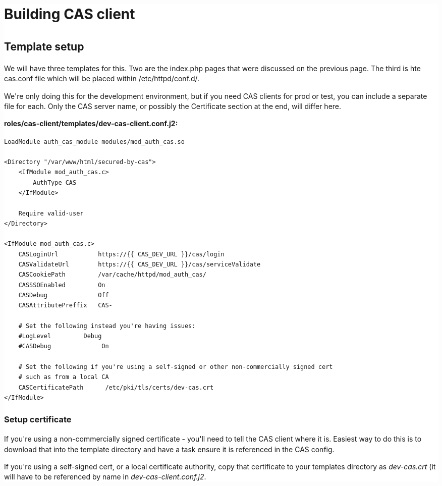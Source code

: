 # Building CAS client


## Template setup
We will have three templates for this.  Two are the index.php pages that were discussed on the previous page.  The third is hte cas.conf file which will be placed within /etc/httpd/conf.d/.

We're only doing this for the development environment, but if you need CAS clients for prod or test, you can include a separate file for each.  Only the CAS server name, or possibly the Certificate section at the end, will differ here.

**roles/cas-client/templates/dev-cas-client.conf.j2:**
``` apacheconf
LoadModule auth_cas_module modules/mod_auth_cas.so

<Directory "/var/www/html/secured-by-cas">
    <IfModule mod_auth_cas.c>
        AuthType CAS
    </IfModule>

    Require valid-user
</Directory>

<IfModule mod_auth_cas.c>
    CASLoginUrl           https://{{ CAS_DEV_URL }}/cas/login
    CASValidateUrl        https://{{ CAS_DEV_URL }}/cas/serviceValidate
    CASCookiePath         /var/cache/httpd/mod_auth_cas/
    CASSSOEnabled         On
    CASDebug              Off
    CASAttributePreffix   CAS-

    # Set the following instead you're having issues:
    #LogLevel		  Debug
    #CASDebug              On

    # Set the following if you're using a self-signed or other non-commercially signed cert
    # such as from a local CA
    CASCertificatePath      /etc/pki/tls/certs/dev-cas.crt
</IfModule>
```



### Setup certificate
If you're using a non-commercially signed certificate - you'll need to tell the CAS client where it is.  Easiest way to do this is to download that into the template directory and have a task ensure it is referenced in the CAS config.

If you're using a self-signed cert, or a local certificate authority, copy that certificate to your templates directory as *dev-cas.crt* (it will have to be referenced by name in *dev-cas-client.conf.j2*.
